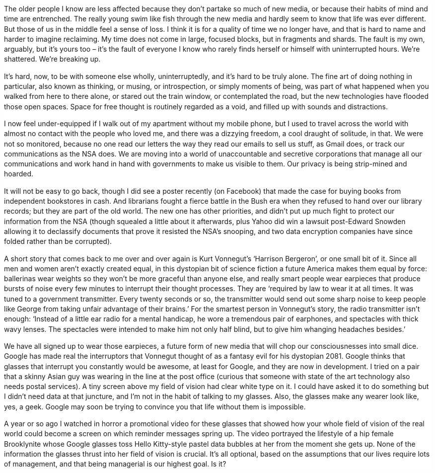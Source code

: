 The older people I know are less affected because they don’t partake so much of new media, or because their habits of mind and time are entrenched. The really young swim like fish through the new media and hardly seem to know that life was ever different. But those of us in the middle feel a sense of loss. I think it is for a quality of time we no longer have, and that is hard to name and harder to imagine reclaiming. My time does not come in large, focused blocks, but in fragments and shards. The fault is my own, arguably, but it’s yours too – it’s the fault of everyone I know who rarely finds herself or himself with uninterrupted hours. We’re shattered. We’re breaking up.

It’s hard, now, to be with someone else wholly, uninterruptedly, and it’s hard to be truly alone. The fine art of doing nothing in particular, also known as thinking, or musing, or introspection, or simply moments of being, was part of what happened when you walked from here to there alone, or stared out the train window, or contemplated the road, but the new technologies have flooded those open spaces. Space for free thought is routinely regarded as a void, and filled up with sounds and distractions.

I now feel under-equipped if I walk out of my apartment without my mobile phone, but I used to travel across the world with almost no contact with the people who loved me, and there was a dizzying freedom, a cool draught of solitude, in that. We were not so monitored, because no one read our letters the way they read our emails to sell us stuff, as Gmail does, or track our communications as the NSA does. We are moving into a world of unaccountable and secretive corporations that manage all our communications and work hand in hand with governments to make us visible to them. Our privacy is being strip-mined and hoarded.

It will not be easy to go back, though I did see a poster recently (on Facebook) that made the case for buying books from independent bookstores in cash. And librarians fought a fierce battle in the Bush era when they refused to hand over our library records; but they are part of the old world. The new one has other priorities, and didn’t put up much fight to protect our information from the NSA (though squealed a little about it afterwards, plus Yahoo did win a lawsuit post-Edward Snowden allowing it to declassify documents that prove it resisted the NSA’s snooping, and two data encryption companies have since folded rather than be corrupted).

A short story that comes back to me over and over again is Kurt Vonnegut’s ‘Harrison Bergeron’, or one small bit of it. Since all men and women aren’t exactly created equal, in this dystopian bit of science fiction a future America makes them equal by force: ballerinas wear weights so they won’t be more graceful than anyone else, and really smart people wear earpieces that produce bursts of noise every few minutes to interrupt their thought processes. They are ‘required by law to wear it at all times. It was tuned to a government transmitter. Every twenty seconds or so, the transmitter would send out some sharp noise to keep people like George from taking unfair advantage of their brains.’ For the smartest person in Vonnegut’s story, the radio transmitter isn’t enough: ‘Instead of a little ear radio for a mental handicap, he wore a tremendous pair of earphones, and spectacles with thick wavy lenses. The spectacles were intended to make him not only half blind, but to give him whanging headaches besides.’

We have all signed up to wear those earpieces, a future form of new media that will chop our consciousnesses into small dice. Google has made real the interruptors that Vonnegut thought of as a fantasy evil for his dystopian 2081. Google thinks that glasses that interrupt you constantly would be awesome, at least for Google, and they are now in development. I tried on a pair that a skinny Asian guy was wearing in the line at the post office (curious that someone with state of the art technology also needs postal services). A tiny screen above my field of vision had clear white type on it. I could have asked it to do something but I didn’t need data at that juncture, and I’m not in the habit of talking to my glasses. Also, the glasses make any wearer look like, yes, a geek. Google may soon be trying to convince you that life without them is impossible.

A year or so ago I watched in horror a promotional video for these glasses that showed how your whole field of vision of the real world could become a screen on which reminder messages spring up. The video portrayed the lifestyle of a hip female Brooklynite whose Google glasses toss Hello Kitty-style pastel data bubbles at her from the moment she gets up. None of the information the glasses thrust into her field of vision is crucial. It’s all optional, based on the assumptions that our lives require lots of management, and that being managerial is our highest goal. Is it?

